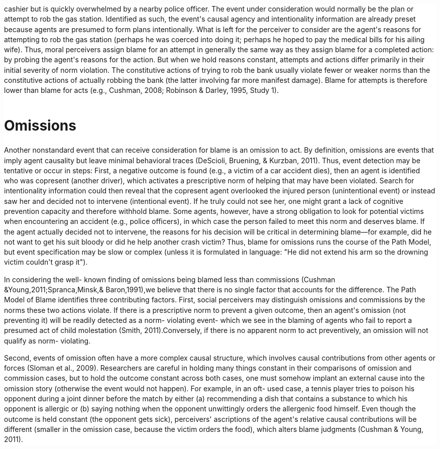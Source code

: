 cashier but is quickly overwhelmed by a nearby police officer. The event under consideration would normally be the plan or attempt to rob the gas station. Identified as such, the event's causal agency and intentionality information are already preset because agents are presumed to form plans intentionally. What is left for the perceiver to consider are the agent's reasons for attempting to rob the gas station (perhaps he was coerced into doing it; perhaps he hoped to pay the medical bills for his ailing wife). Thus, moral perceivers assign blame for an attempt in generally the same way as they assign blame for a completed action: by probing the agent's reasons for the action. But when we hold reasons constant, attempts and actions differ primarily in their initial severity of norm violation. The constitutive actions of trying to rob the bank usually violate fewer or weaker norms than the constitutive actions of actually robbing the bank (the latter involving far more manifest damage). Blame for attempts is therefore lower than blame for acts (e.g., Cushman, 2008; Robinson & Darley, 1995, Study 1).

# Omissions

Another nonstandard event that can receive consideration for blame is an omission to act. By definition, omissions are events that imply agent causality but leave minimal behavioral traces (DeScioli, Bruening, & Kurzban, 2011). Thus, event detection may be tentative or occur in steps: First, a negative outcome is found (e.g., a victim of a car accident dies), then an agent is identified who was copresent (another driver), which activates a prescriptive norm of helping that may have been violated. Search for intentionality information could then reveal that the copresent agent overlooked the injured person (unintentional event) or instead saw her and decided not to intervene (intentional event). If he truly could not see her, one might grant a lack of cognitive prevention capacity and therefore withhold blame. Some agents, however, have a strong obligation to look for potential victims when encountering an accident (e.g., police officers), in which case the person failed to meet this norm and deserves blame. If the agent actually decided not to intervene, the reasons for his decision will be critical in determining blame—for example, did he not want to get his suit bloody or did he help another crash victim? Thus, blame for omissions runs the course of the Path Model, but event specification may be slow or complex (unless it is formulated in language: "He did not extend his arm so the drowning victim couldn't grasp it").

In considering the well- known finding of omissions being blamed less than commissions (Cushman &Young,2011;Spranca,Minsk,& Baron,1991),we believe that there is no single factor that accounts for the difference. The Path Model of Blame identifies three contributing factors. First, social perceivers may distinguish omissions and commissions by the norms these two actions violate. If there is a prescriptive norm to prevent a given outcome, then an agent's omission (not preventing it) will be readily detected as a norm- violating event- which we see in the blaming of agents who fail to report a presumed act of child molestation (Smith, 2011).Conversely, if there is no apparent norm to act preventively, an omission will not qualify as norm- violating.

Second, events of omission often have a more complex causal structure, which involves causal contributions from other agents or forces (Sloman et al., 2009). Researchers are careful in holding many things constant in their comparisons of omission and commission cases, but to hold the outcome constant across both cases, one must somehow implant an external cause into the omission story (otherwise the event would not happen). For example, in an oft- used case, a tennis player tries to poison his opponent during a joint dinner before the match by either (a) recommending a dish that contains a substance to which his opponent is allergic or (b) saying nothing when the opponent unwittingly orders the allergenic food himself. Even though the outcome is held constant (the opponent gets sick), perceivers' ascriptions of the agent's relative causal contributions will be different (smaller in the omission case, because the victim orders the food), which alters blame judgments (Cushman & Young, 2011).
